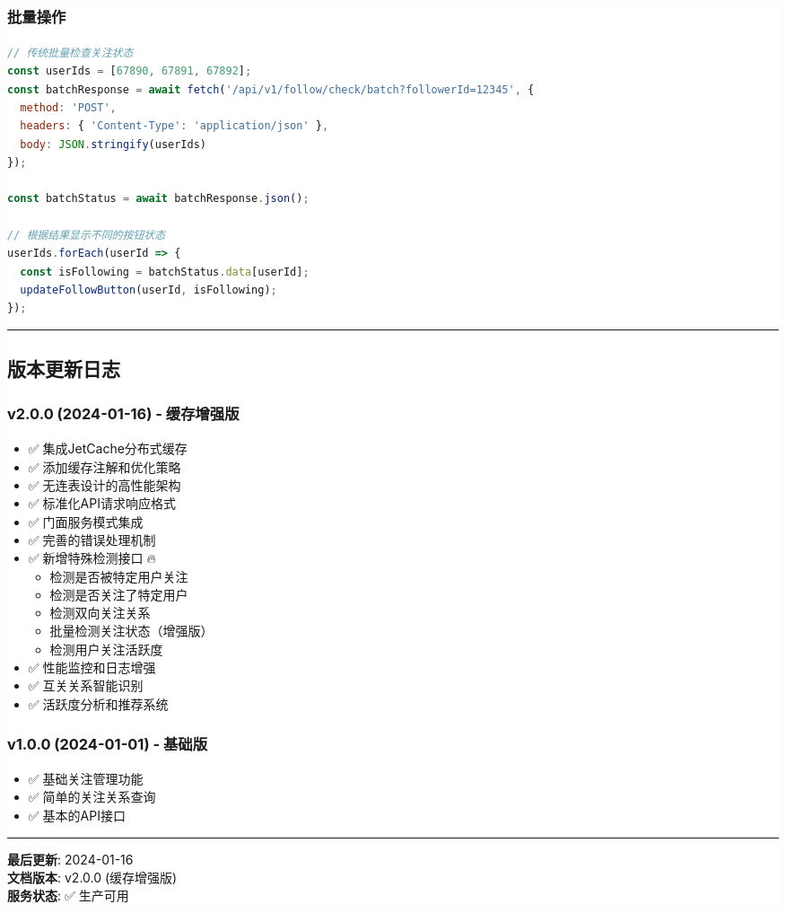 ### 批量操作
```javascript
// 传统批量检查关注状态
const userIds = [67890, 67891, 67892];
const batchResponse = await fetch('/api/v1/follow/check/batch?followerId=12345', {
  method: 'POST',
  headers: { 'Content-Type': 'application/json' },
  body: JSON.stringify(userIds)
});

const batchStatus = await batchResponse.json();

// 根据结果显示不同的按钮状态
userIds.forEach(userId => {
  const isFollowing = batchStatus.data[userId];
  updateFollowButton(userId, isFollowing);
});
```

---

## 版本更新日志

### v2.0.0 (2024-01-16) - 缓存增强版
- ✅ 集成JetCache分布式缓存
- ✅ 添加缓存注解和优化策略
- ✅ 无连表设计的高性能架构
- ✅ 标准化API请求响应格式
- ✅ 门面服务模式集成
- ✅ 完善的错误处理机制
- ✅ 新增特殊检测接口 🔥
  - 检测是否被特定用户关注
  - 检测是否关注了特定用户
  - 检测双向关注关系
  - 批量检测关注状态（增强版）
  - 检测用户关注活跃度
- ✅ 性能监控和日志增强
- ✅ 互关关系智能识别
- ✅ 活跃度分析和推荐系统

### v1.0.0 (2024-01-01) - 基础版
- ✅ 基础关注管理功能
- ✅ 简单的关注关系查询
- ✅ 基本的API接口

---

**最后更新**: 2024-01-16  
**文档版本**: v2.0.0 (缓存增强版)  
**服务状态**: ✅ 生产可用